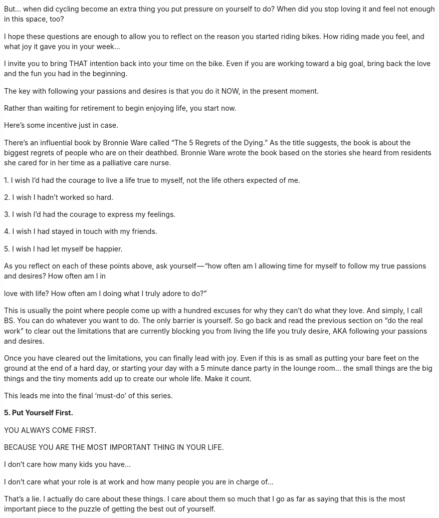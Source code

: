 But… when did cycling become an extra thing you put pressure on yourself to do? When did you stop loving it and feel not enough in this space, too?

I hope these questions are enough to allow you to reflect on the reason you started riding bikes. How riding made you feel, and what joy it gave you in your week…

I invite you to bring THAT intention back into your time on the bike. Even if you are working toward a big goal, bring back the love and the fun you had in the beginning.

The key with following your passions and desires is that you do it NOW, in the present moment.

Rather than waiting for retirement to begin enjoying life, you start now.

Here’s some incentive just in case.

There’s an influential book by Bronnie Ware called “The 5 Regrets of the Dying.” As the title suggests, the book is about the biggest regrets of people who are on their deathbed. Bronnie Ware wrote the book based on the stories she heard from residents she cared for in her time as a palliative care nurse.

1\. I wish I’d had the courage to live a life true to myself, not the life others expected of me.

2\. I wish I hadn’t worked so hard.

3\. I wish I’d had the courage to express my feelings.

4\. I wish I had stayed in touch with my friends.

5\. I wish I had let myself be happier.

As you reflect on each of these points above, ask yourself — “how often am I allowing time for myself to follow my true passions and desires? How often am I in

love with life? How often am I doing what I truly adore to do?”

This is usually the point where people come up with a hundred excuses for why they can’t do what they love. And simply, I call BS. You can do whatever you want to do. The only barrier is yourself. So go back and read the previous section on “do the real work” to clear out the limitations that are currently blocking you from living the life you truly desire, AKA following your passions and desires.

Once you have cleared out the limitations, you can finally lead with joy. Even if this is as small as putting your bare feet on the ground at the end of a hard day, or starting your day with a 5 minute dance party in the lounge room… the small things are the big things and the tiny moments add up to create our whole life. Make it count.

This leads me into the final ‘must-do’ of this series.

**5\. Put Yourself First.**

YOU ALWAYS COME FIRST.

BECAUSE YOU ARE THE MOST IMPORTANT THING IN YOUR LIFE.

I don’t care how many kids you have…

I don’t care what your role is at work and how many people you are in charge of…

That’s a lie. I actually do care about these things. I care about them so much that I go as far as saying that this is the most important piece to the puzzle of getting the best out of yourself.
